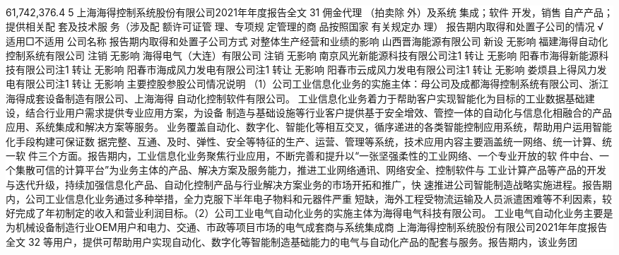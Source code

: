 61,742,376.4
5
上海海得控制系统股份有限公司2021年年度报告全文
31
佣金代理
（拍卖除
外）及系统
集成；软件
开发，销售
自产产品；
提供相关配
套及技术服
务（涉及配
额许可证管
理、专项规
定管理的商
品按照国家
有关规定办
理）
报告期内取得和处置子公司的情况
√适用□不适用
公司名称
报告期内取得和处置子公司方式
对整体生产经营和业绩的影响
山西晋海能源有限公司
新设
无影响
福建海得自动化控制系统有限公司
注销
无影响
海得电气（大连）有限公司
注销
无影响
南京风光新能源科技有限公司注1
转让
无影响
阳春市海得新能源科技有限公司注1
转让
无影响
阳春市海成风力发电有限公司注1
转让
无影响
阳春市云成风力发电有限公司注1
转让
无影响
娄烦县上得风力发电有限公司注1
转让
无影响
主要控股参股公司情况说明
（1）公司工业信息化业务的实施主体：母公司及成都海得控制系统有限公司、浙江海得成套设备制造有限公司、上海海得
自动化控制软件有限公司。
工业信息化业务着力于帮助客户实现智能化为目标的工业数据基础建设，结合行业用户需求提供专业应用方案，为设备
制造与基础设施等行业客户提供基于安全增效、管控一体的自动化与信息化相融合的产品应用、系统集成和解决方案等服务。
业务覆盖自动化、数字化、智能化等相互交叉，循序递进的各类智能控制应用系统，帮助用户运用智能化手段构建可保证数
据完整、互通、及时、弹性、安全等特征的生产、运营、管理等系统，技术应用内容主要涵盖统一网络、统一计算、统一软
件三个方面。报告期内，工业信息化业务聚焦行业应用，不断完善和提升以“一张坚强柔性的工业网络、一个专业开放的软
件中台、一个集散可信的计算平台”为业务主体的产品、解决方案及服务能力，推进工业网络通讯、网络安全、控制软件与
工业计算产品等产品的开发与迭代升级，持续加强信息化产品、自动化控制产品与行业解决方案业务的市场开拓和推广，快
速推进公司智能制造战略实施进程。报告期内，公司工业信息化业务通过多种举措，全力克服下半年电子物料和元器件严重
短缺，海外工程受物流运输及人员派遣困难等不利因素，较好完成了年初制定的收入和营业利润目标。（2）公司工业电气自动化业务的实施主体为海得电气科技有限公司。
工业电气自动化业务主要是为机械设备制造行业OEM用户和电力、交通、市政等项目市场的电气成套商与系统集成商
上海海得控制系统股份有限公司2021年年度报告全文
32
等用户，提供可帮助用户实现自动化、数字化等智能制造基础能力的电气与自动化产品的配套与服务。报告期内，该业务团